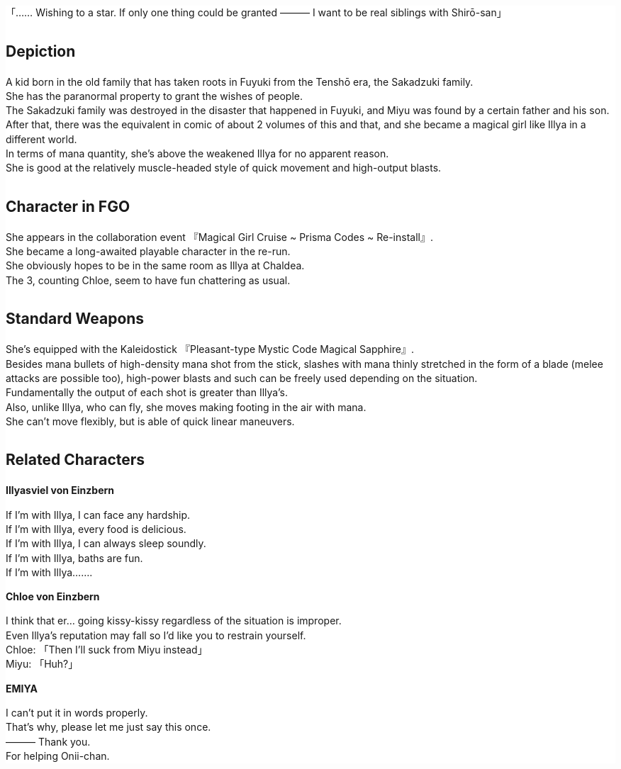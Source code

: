 「…… Wishing to a star. If only one thing could be granted ——— I want to be real siblings with Shirō-san」  
  
## Depiction  
  
A kid born in the old family that has taken roots in Fuyuki from the Tenshō era, the Sakadzuki family.  
She has the paranormal property to grant the wishes of people.  
The Sakadzuki family was destroyed in the disaster that happened in Fuyuki, and Miyu was found by a certain father and his son.  
After that, there was the equivalent in comic of about 2 volumes of this and that, and she became a magical girl like Illya in a different world.  
In terms of mana quantity, she’s above the weakened Illya for no apparent reason.  
She is good at the relatively muscle-headed style of quick movement and high-output blasts.  
  
## Character in FGO  
  
She appears in the collaboration event 『Magical Girl Cruise ~ Prisma Codes ~ Re-install』.  
She became a long-awaited playable character in the re-run.  
She obviously hopes to be in the same room as Illya at Chaldea.  
The 3, counting Chloe, seem to have fun chattering as usual.  
  
## Standard Weapons  
  
She’s equipped with the Kaleidostick 『Pleasant-type Mystic Code Magical Sapphire』.  
Besides mana bullets of high-density mana shot from the stick, slashes with mana thinly stretched in the form of a blade (melee attacks are possible too), high-power blasts and such can be freely used depending on the situation.  
Fundamentally the output of each shot is greater than Illya’s.  
Also, unlike Illya, who can fly, she moves making footing in the air with mana.  
She can’t move flexibly, but is able of quick linear maneuvers.  
  
## Related Characters  
  
**Illyasviel von Einzbern**  
  
If I’m with Illya, I can face any hardship.  
If I’m with Illya, every food is delicious.  
If I’m with Illya, I can always sleep soundly.  
If I’m with Illya, baths are fun.  
If I’m with Illya…….  
  
**Chloe von Einzbern**  
  
I think that er… going kissy-kissy regardless of the situation is improper.  
Even Illya’s reputation may fall so I’d like you to restrain yourself.  
Chloe: 「Then I’ll suck from Miyu instead」  
Miyu: 「Huh?」  
  
**EMIYA**  
  
I can’t put it in words properly.  
That’s why, please let me just say this once.  
——— Thank you.  
For helping Onii-chan.  
  